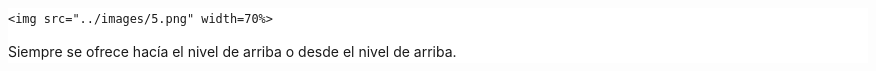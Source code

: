 	<img src="../images/5.png" width=70%>
</p>

Siempre se ofrece hacía el nivel de arriba o desde el nivel de arriba.

<p align="center">